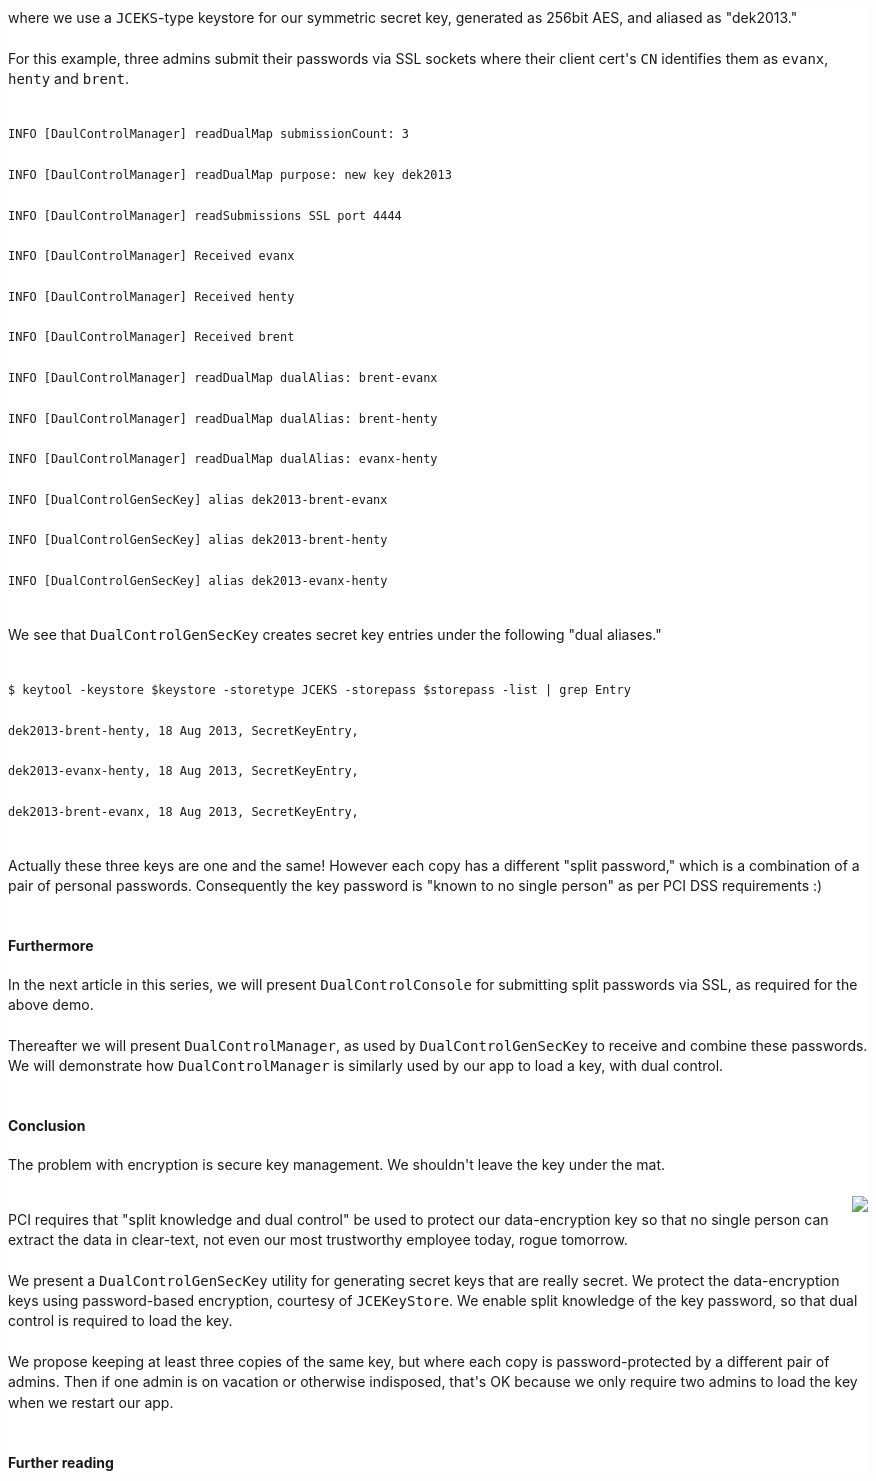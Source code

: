 where we use a <tt>JCEKS</tt>-type keystore for our symmetric secret key, generated as 256bit AES, and aliased as "dek2013."<br>
<br>
For this example, three admins submit their passwords via SSL sockets where their client cert's <tt>CN</tt> identifies them as <tt>evanx</tt>, <tt>henty</tt> and <tt>brent</tt>.<br>
<br>
<pre><code>INFO [DaulControlManager] readDualMap submissionCount: 3<br>
INFO [DaulControlManager] readDualMap purpose: new key dek2013<br>
INFO [DaulControlManager] readSubmissions SSL port 4444<br>
INFO [DaulControlManager] Received evanx<br>
INFO [DaulControlManager] Received henty<br>
INFO [DaulControlManager] Received brent<br>
INFO [DaulControlManager] readDualMap dualAlias: brent-evanx<br>
INFO [DaulControlManager] readDualMap dualAlias: brent-henty<br>
INFO [DaulControlManager] readDualMap dualAlias: evanx-henty<br>
INFO [DualControlGenSecKey] alias dek2013-brent-evanx<br>
INFO [DualControlGenSecKey] alias dek2013-brent-henty<br>
INFO [DualControlGenSecKey] alias dek2013-evanx-henty<br>
</code></pre>

We see that <tt>DualControlGenSecKey</tt> creates secret key entries under the following "dual aliases."<br>
<br>
<pre><code>$ keytool -keystore $keystore -storetype JCEKS -storepass $storepass -list | grep Entry<br>
dek2013-brent-henty, 18 Aug 2013, SecretKeyEntry, <br>
dek2013-evanx-henty, 18 Aug 2013, SecretKeyEntry, <br>
dek2013-brent-evanx, 18 Aug 2013, SecretKeyEntry,<br>
</code></pre>

Actually these three keys are one and the same! However each copy has a different "split password," which is a combination of a pair of personal passwords. Consequently the key password is "known to no single person" as per PCI DSS requirements :)<br>
<br>
<h4>Furthermore</h4>

In the next article in this series, we will present <tt>DualControlConsole</tt> for submitting split passwords via SSL, as required for the above demo.<br>
<br>
Thereafter we will present <tt>DualControlManager</tt>, as used by <tt>DualControlGenSecKey</tt> to receive and combine these passwords. We will demonstrate how <tt>DualControlManager</tt> is similarly used by our app to load a key, with dual control.<br>
<br>
<h4>Conclusion</h4>

The problem with encryption is secure key management. We shouldn't leave the key under the mat.<br>
<br>
<img src='http://jroller.com/evanx/resource/gnome-keys-250.png' align='right' />

PCI requires that "split knowledge and dual control" be used to protect our data-encryption key so that no single person can extract the data in clear-text, not even our most trustworthy employee today, rogue tomorrow.<br>
<br>
We present a <tt>DualControlGenSecKey</tt> utility for generating secret keys that are really secret. We protect the data-encryption keys using password-based encryption, courtesy of <tt>JCEKeyStore</tt>. We enable split knowledge of the key password, so that dual control is required to load the key.<br>
<br>
We propose keeping at least three copies of the same key, but where each copy is password-protected by a different pair of admins. Then if one admin is on vacation or otherwise indisposed, that's OK because we only require two admins to load the key when we restart our app.<br>
<br>
<h4>Further reading</h4>
